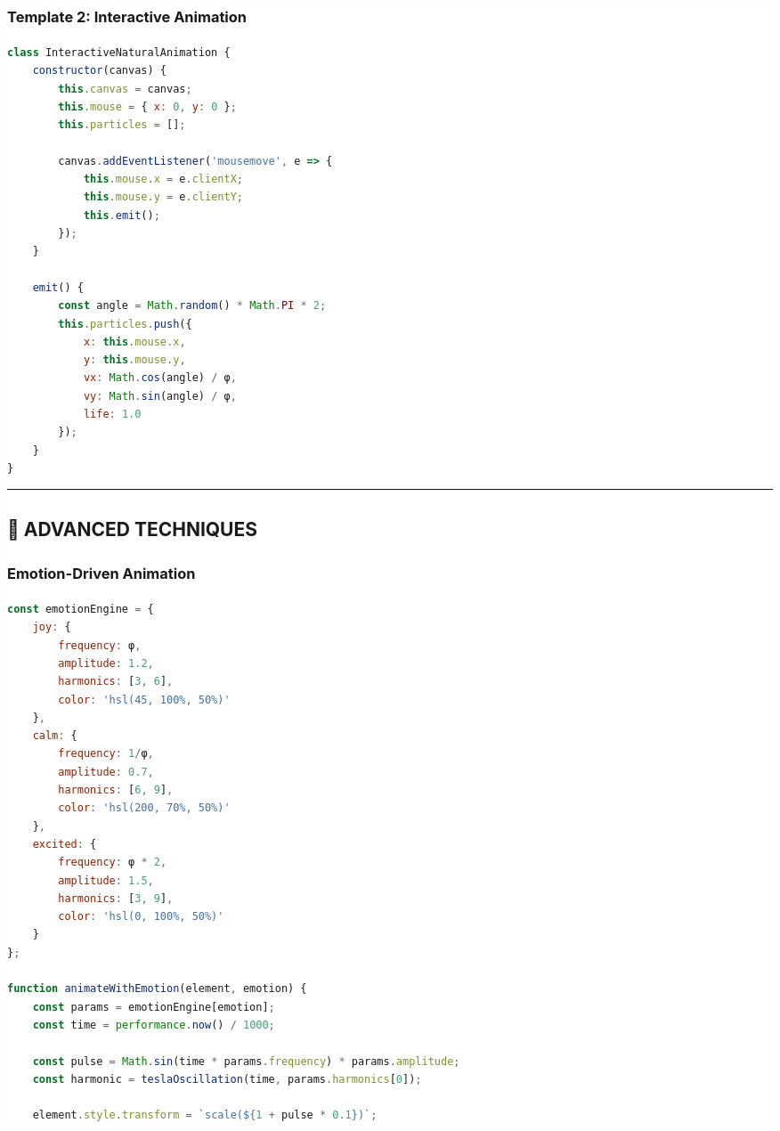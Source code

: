 ### Template 2: Interactive Animation
```javascript
class InteractiveNaturalAnimation {
    constructor(canvas) {
        this.canvas = canvas;
        this.mouse = { x: 0, y: 0 };
        this.particles = [];
        
        canvas.addEventListener('mousemove', e => {
            this.mouse.x = e.clientX;
            this.mouse.y = e.clientY;
            this.emit();
        });
    }
    
    emit() {
        const angle = Math.random() * Math.PI * 2;
        this.particles.push({
            x: this.mouse.x,
            y: this.mouse.y,
            vx: Math.cos(angle) / φ,
            vy: Math.sin(angle) / φ,
            life: 1.0
        });
    }
}
```

---

## 🌟 ADVANCED TECHNIQUES

### Emotion-Driven Animation
```javascript
const emotionEngine = {
    joy: {
        frequency: φ,
        amplitude: 1.2,
        harmonics: [3, 6],
        color: 'hsl(45, 100%, 50%)'
    },
    calm: {
        frequency: 1/φ,
        amplitude: 0.7,
        harmonics: [6, 9],
        color: 'hsl(200, 70%, 50%)'
    },
    excited: {
        frequency: φ * 2,
        amplitude: 1.5,
        harmonics: [3, 9],
        color: 'hsl(0, 100%, 50%)'
    }
};

function animateWithEmotion(element, emotion) {
    const params = emotionEngine[emotion];
    const time = performance.now() / 1000;
    
    const pulse = Math.sin(time * params.frequency) * params.amplitude;
    const harmonic = teslaOscillation(time, params.harmonics[0]);
    
    element.style.transform = `scale(${1 + pulse * 0.1})`;
```